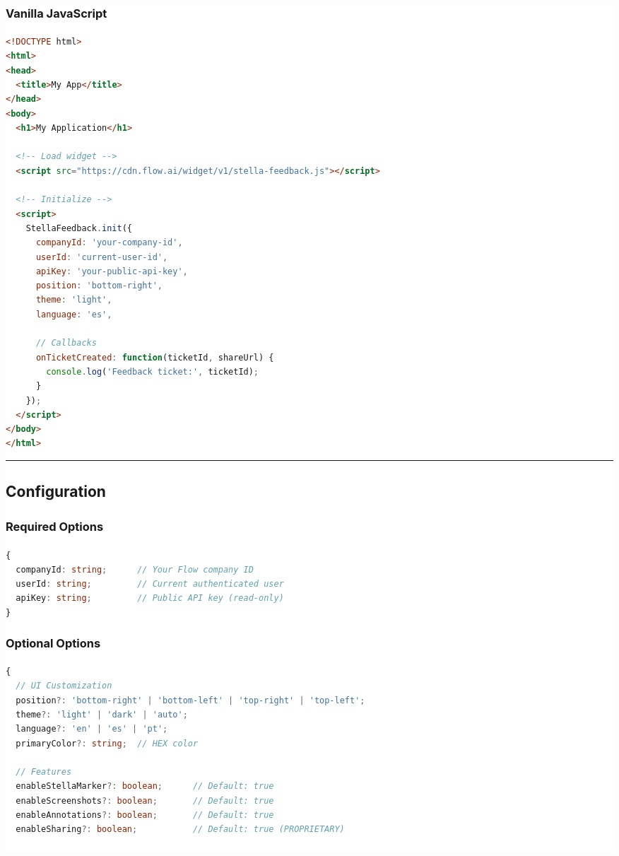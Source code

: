 ### Vanilla JavaScript

```html
<!DOCTYPE html>
<html>
<head>
  <title>My App</title>
</head>
<body>
  <h1>My Application</h1>
  
  <!-- Load widget -->
  <script src="https://cdn.flow.ai/widget/v1/stella-feedback.js"></script>
  
  <!-- Initialize -->
  <script>
    StellaFeedback.init({
      companyId: 'your-company-id',
      userId: 'current-user-id',
      apiKey: 'your-public-api-key',
      position: 'bottom-right',
      theme: 'light',
      language: 'es',
      
      // Callbacks
      onTicketCreated: function(ticketId, shareUrl) {
        console.log('Feedback ticket:', ticketId);
      }
    });
  </script>
</body>
</html>
```

---

## Configuration

### Required Options

```typescript
{
  companyId: string;      // Your Flow company ID
  userId: string;         // Current authenticated user
  apiKey: string;         // Public API key (read-only)
}
```

### Optional Options

```typescript
{
  // UI Customization
  position?: 'bottom-right' | 'bottom-left' | 'top-right' | 'top-left';
  theme?: 'light' | 'dark' | 'auto';
  language?: 'en' | 'es' | 'pt';
  primaryColor?: string;  // HEX color
  
  // Features
  enableStellaMarker?: boolean;      // Default: true
  enableScreenshots?: boolean;       // Default: true
  enableAnnotations?: boolean;       // Default: true
  enableSharing?: boolean;           // Default: true (PROPRIETARY)
  
```
